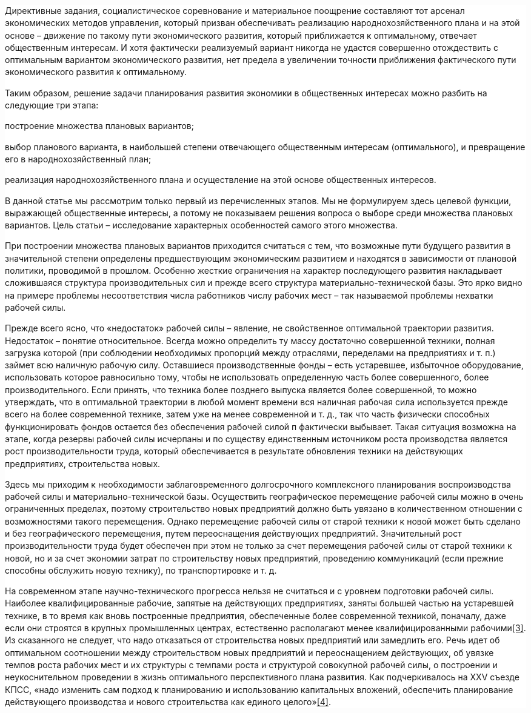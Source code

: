 Директивные задания, социалистическое соревнование и материальное поощрение составляют тот арсенал экономических методов управления, который призван обеспечивать реализацию народнохозяйственного плана и на этой основе – движение по такому пути экономического развития, который приближается к оптимальному, отвечает общественным интересам. И хотя фактически реализуемый вариант никогда не удастся совершенно отождествить с оптимальным вариантом экономического развития, нет предела в увеличении точности приближения фактического пути экономического развития к оптимальному.

Таким образом, решение задачи планирования развития экономики в общественных интересах можно разбить на следующие три этапа:

построение множества плановых вариантов;

выбор планового варианта, в наибольшей степени отвечающего общественным интересам (оптимального), и превращение его в народнохозяйственный план;

реализация народнохозяйственного плана и осуществление на этой основе общественных интересов.

В данной статье мы рассмотрим только первый из перечисленных этапов. Мы не формулируем здесь целевой функции, выражающей общественные интересы, а потому не показываем решения вопроса о выборе среди множества плановых вариантов. Цель статьи – исследование характерных особенностей самого этого множества.

При построении множества плановых вариантов приходится считаться с тем, что возможные пути будущего развития в значительной степени определены предшествующим экономическим развитием и находятся в зависимости от плановой политики, проводимой в прошлом. Особенно жесткие ограничения на характер последующего развития накладывает сложившаяся структура производительных сил и прежде всего структура материально-технической базы. Это ярко видно на примере проблемы несоответствия числа работников числу рабочих мест – так называемой проблемы нехватки рабочей силы.

Прежде всего ясно, что «недостаток» рабочей силы – явление, не свойственное оптимальной траектории развития. Недостаток – понятие относительное. Всегда можно определить ту массу достаточно совершенной техники, полная загрузка которой (при соблюдении необходимых пропорций между отраслями, переделами на предприятиях и т. п.) займет всю наличную рабочую силу. Оставшиеся производственные фонды – есть устаревшее, избыточное оборудование, использовать которое равносильно тому, чтобы не использовать определенную часть более совершенного, более производительного. Если принять, что техника более позднего выпуска является более совершенной, то можно утверждать, что в оптимальной траектории в любой момент времени вся наличная рабочая сила используется прежде всего на более современной технике, затем уже на менее современной и т. д., так что часть физически способных функционировать фондов остается без обеспечения рабочей силой п фактически выбывает. Такая ситуация возможна на этапе, когда резервы рабочей силы исчерпаны и по существу единственным источником роста производства является рост производительности труда, который обеспечивается в результате обновления техники на действующих предприятиях, строительства новых.

Здесь мы приходим к необходимости заблаговременного долгосрочного комплексного планирования воспроизводства рабочей силы и материально-технической базы. Осуществить географическое перемещение рабочей силы можно в очень ограниченных пределах, поэтому строительство новых предприятий должно быть увязано в количественном отношении с возможностями такого перемещения. Однако перемещение рабочей силы от старой техники к новой может быть сделано и без географического перемещения, путем переоснащения действующих предприятий. Значительный рост производительности труда будет обеспечен при этом не только за счет перемещения рабочей силы от старой техники к новой, но и за счет экономии затрат по строительству новых предприятий, проведению коммуникаций (если прежние способны обслужить новую технику), по транспортировке и т. д.

На современном этапе научно-технического прогресса нельзя не считаться и с уровнем подготовки рабочей силы. Наиболее квалифицированные рабочие, запятые на действующих предприятиях, заняты большей частью на устаревшей технике, в то время как вновь построенные предприятия, обеспеченные более современной техникой, поначалу, даже если они строятся в крупных промышленных центрах, естественно располагают менее квалифицированными рабочими[[3]](#_ftn3). Из сказанного не следует, что надо отказаться от строительства новых предприятий или замедлить его. Речь идет об оптимальном соотношении между строительством новых предприятий и переоснащением действующих, об увязке темпов роста рабочих мест и их структуры с темпами роста и структурой совокупной рабочей силы, о построении и неукоснительном проведении в жизнь оптимального перспективного плана развития. Как подчеркивалось на XXV съезде КПСС, «надо изменить сам подход к планированию и использованию капитальных вложений, обеспечить планирование действующего производства и нового строительства как единого целого»[[4]](#_ftn4).
